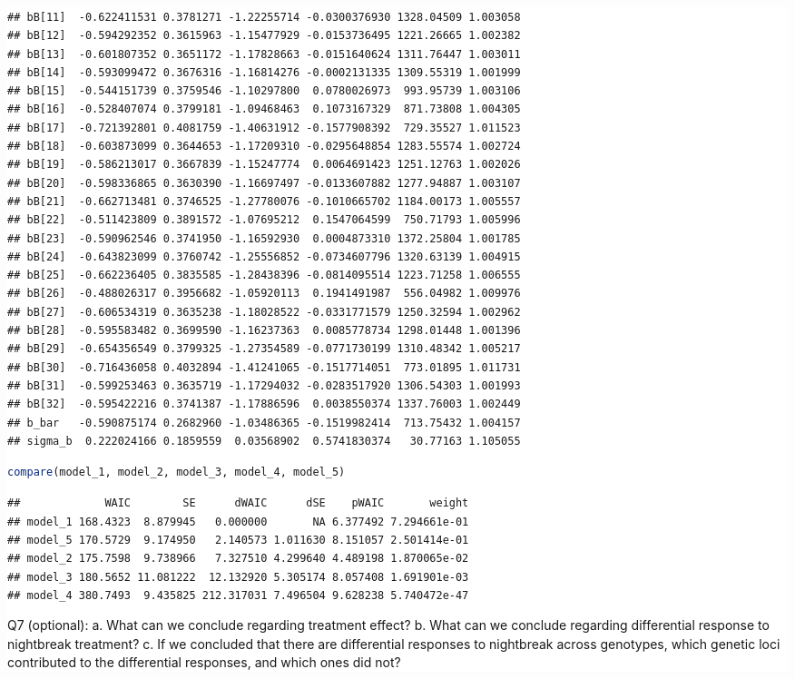```
## bB[11]  -0.622411531 0.3781271 -1.22255714 -0.0300376930 1328.04509 1.003058
## bB[12]  -0.594292352 0.3615963 -1.15477929 -0.0153736495 1221.26665 1.002382
## bB[13]  -0.601807352 0.3651172 -1.17828663 -0.0151640624 1311.76447 1.003011
## bB[14]  -0.593099472 0.3676316 -1.16814276 -0.0002131335 1309.55319 1.001999
## bB[15]  -0.544151739 0.3759546 -1.10297800  0.0780026973  993.95739 1.003106
## bB[16]  -0.528407074 0.3799181 -1.09468463  0.1073167329  871.73808 1.004305
## bB[17]  -0.721392801 0.4081759 -1.40631912 -0.1577908392  729.35527 1.011523
## bB[18]  -0.603873099 0.3644653 -1.17209310 -0.0295648854 1283.55574 1.002724
## bB[19]  -0.586213017 0.3667839 -1.15247774  0.0064691423 1251.12763 1.002026
## bB[20]  -0.598336865 0.3630390 -1.16697497 -0.0133607882 1277.94887 1.003107
## bB[21]  -0.662713481 0.3746525 -1.27780076 -0.1010665702 1184.00173 1.005557
## bB[22]  -0.511423809 0.3891572 -1.07695212  0.1547064599  750.71793 1.005996
## bB[23]  -0.590962546 0.3741950 -1.16592930  0.0004873310 1372.25804 1.001785
## bB[24]  -0.643823099 0.3760742 -1.25556852 -0.0734607796 1320.63139 1.004915
## bB[25]  -0.662236405 0.3835585 -1.28438396 -0.0814095514 1223.71258 1.006555
## bB[26]  -0.488026317 0.3956682 -1.05920113  0.1941491987  556.04982 1.009976
## bB[27]  -0.606534319 0.3635238 -1.18028522 -0.0331771579 1250.32594 1.002962
## bB[28]  -0.595583482 0.3699590 -1.16237363  0.0085778734 1298.01448 1.001396
## bB[29]  -0.654356549 0.3799325 -1.27354589 -0.0771730199 1310.48342 1.005217
## bB[30]  -0.716436058 0.4032894 -1.41241065 -0.1517714051  773.01895 1.011731
## bB[31]  -0.599253463 0.3635719 -1.17294032 -0.0283517920 1306.54303 1.001993
## bB[32]  -0.595422216 0.3741387 -1.17886596  0.0038550374 1337.76003 1.002449
## b_bar   -0.590875174 0.2682960 -1.03486365 -0.1519982414  713.75432 1.004157
## sigma_b  0.222024166 0.1859559  0.03568902  0.5741830374   30.77163 1.105055
```

```r
compare(model_1, model_2, model_3, model_4, model_5)
```

```
##             WAIC        SE      dWAIC      dSE    pWAIC       weight
## model_1 168.4323  8.879945   0.000000       NA 6.377492 7.294661e-01
## model_5 170.5729  9.174950   2.140573 1.011630 8.151057 2.501414e-01
## model_2 175.7598  9.738966   7.327510 4.299640 4.489198 1.870065e-02
## model_3 180.5652 11.081222  12.132920 5.305174 8.057408 1.691901e-03
## model_4 380.7493  9.435825 212.317031 7.496504 9.628238 5.740472e-47
```


Q7 (optional):
a. What can we conclude regarding treatment effect?
b. What can we conclude regarding differential response to nightbreak treatment?
c. If we concluded that there are differential responses to nightbreak across genotypes, which genetic loci contributed to the differential responses, and which ones did not?
